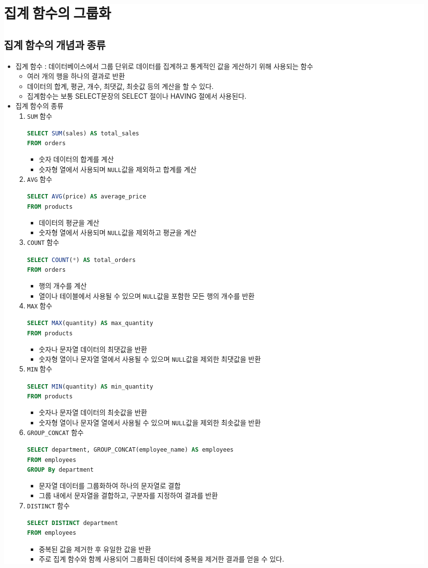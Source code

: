 # 집계 함수의 그룹화

## 집계 함수의 개념과 종류
* 집계 함수 : 데이터베이스에서 그룹 단위로 데이터를 집계하고 통계적인 값을 게산하기 위해 사용되는 함수
    * 여러 개의 행을 하나의 결과로 반환
    * 데이터의 합계, 평균, 개수, 최댓값, 최솟값 등의 계산을 할 수 있다.
    * 집계함수는 보통 SELECT문장의 SELECT 절이나 HAVING 절에서 사용된다.
* 집계 함수의 종류
    1. `SUM` 함수
        ```sql
        SELECT SUM(sales) AS total_sales
        FROM orders
        ```
        * 숫자 데이터의 합계를 계산
        * 슷자형 열에서 사용되며 `NULL`값을 제외하고 합계를 계산
    2. `AVG` 함수
        ```sql
        SELECT AVG(price) AS average_price
        FROM products
        ```
        * 데이터의 평균을 계산
        * 숫자형 열에서 사용되며 `NULL`값을 제외하고 평균을 계산
    3. `COUNT` 함수
        ```sql
        SELECT COUNT(*) AS total_orders
        FROM orders
        ```
        * 행의 개수를 계산
        * 열이나 테이블에서 사용될 수 있으며 `NULL`값을 포함한 모든 행의 개수를 반환
    4. `MAX` 함수
        ```sql
        SELECT MAX(quantity) AS max_quantity
        FROM products
        ```
        * 숫자나 문자열 데이터의 최댓값을 반환
        * 숫자형 열이나 문자열 열에서 사용될 수 있으며 `NULL`값을 제외한 최댓값을 반환
    5. `MIN` 함수
        ```sql
        SELECT MIN(quantity) AS min_quantity
        FROM products
        ```
        * 숫자나 문자열 데이터의 최솟값을 반환
        * 숫자형 열이나 문자열 열에서 사용될 수 있으며 `NULL`값을 제외한 최솟값을 반환
    6. `GROUP_CONCAT` 함수
        ```sql
        SELECT department, GROUP_CONCAT(employee_name) AS employees
        FROM employees
        GROUP By department
        ```
        * 문자열 데이터를 그룹화하여 하나의 문자열로 결합
        * 그룹 내에서 문자열을 결합하고, 구분자를 지정하여 결과를 반환
    7. `DISTINCT` 함수
        ```sql
        SELECT DISTINCT department
        FROM employees
        ```
        * 중복된 값을 제거한 후 유일한 값을 반환
        * 주로 집계 함수와 함께 사용되어 그룹화된 데이터에 중복을 제거한 결과를 얻을 수 있다.

